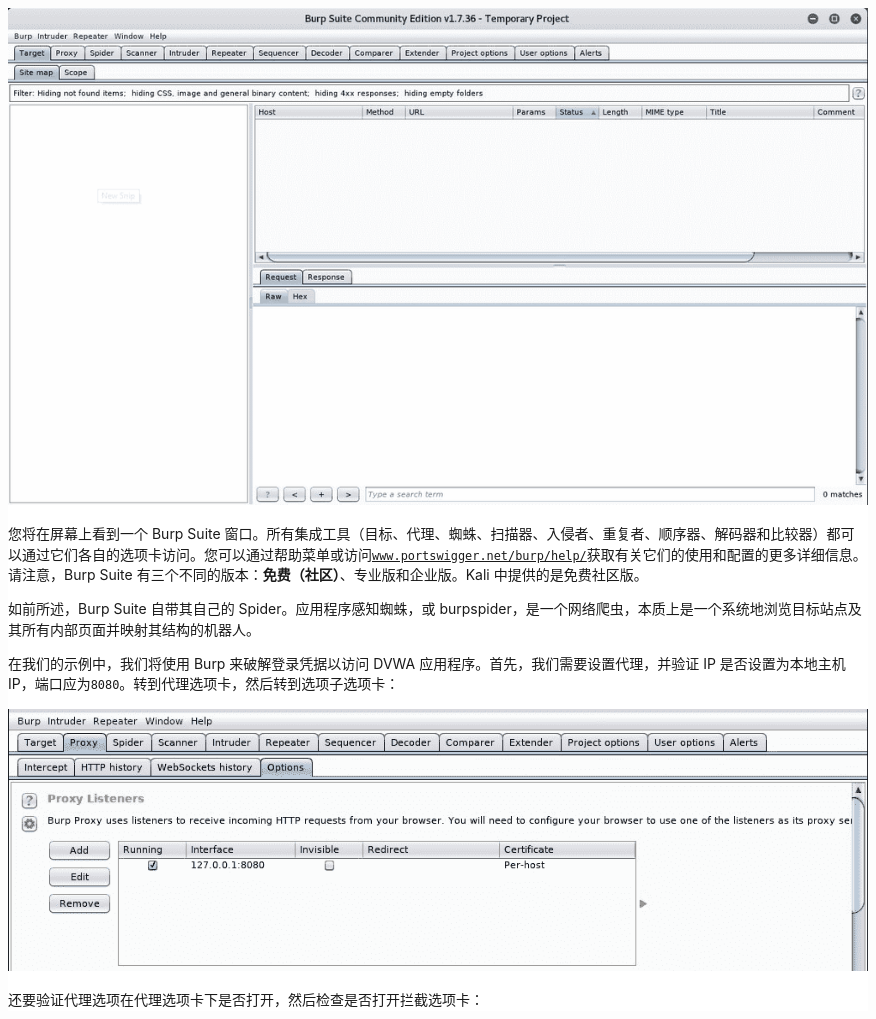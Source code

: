 ![](img/deadaeb5-fd90-4dc5-89bb-039702b87c09.jpg)

您将在屏幕上看到一个 Burp Suite 窗口。所有集成工具（目标、代理、蜘蛛、扫描器、入侵者、重复者、顺序器、解码器和比较器）都可以通过它们各自的选项卡访问。您可以通过帮助菜单或访问[`www.portswigger.net/burp/help/`](http://www.portswigger.net/burp/help/)获取有关它们的使用和配置的更多详细信息。请注意，Burp Suite 有三个不同的版本：**免费（社区）**、专业版和企业版。Kali 中提供的是免费社区版。

如前所述，Burp Suite 自带其自己的 Spider。应用程序感知蜘蛛，或 burpspider，是一个网络爬虫，本质上是一个系统地浏览目标站点及其所有内部页面并映射其结构的机器人。

在我们的示例中，我们将使用 Burp 来破解登录凭据以访问 DVWA 应用程序。首先，我们需要设置代理，并验证 IP 是否设置为本地主机 IP，端口应为`8080`。转到代理选项卡，然后转到选项子选项卡：

![](img/500cfbaf-39f8-4531-b1fc-429fc5fdae33.jpg)

还要验证代理选项在代理选项卡下是否打开，然后检查是否打开拦截选项卡：
